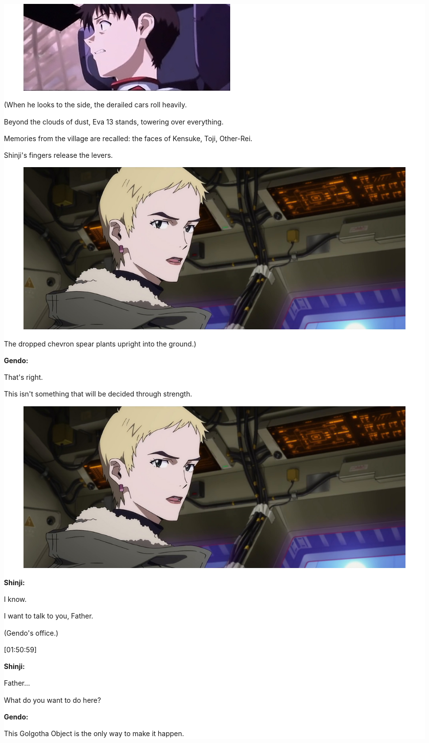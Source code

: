 <figure><img src="images/87d07b_a8b4a1a4e111441f8c93f0684b83d2b5~mv2.jpg" srcset=""/></figure><p>(When he looks to the side, the derailed cars roll heavily.</p>
<p>Beyond the clouds of dust, Eva 13 stands, towering over everything.</p>
<p>Memories from the village are recalled: the faces of Kensuke, Toji, Other-Rei.</p>
<p>Shinji's fingers release the levers. </p><figure><img src="images/file.png" srcset=""/></figure><p>The dropped chevron spear plants upright into the ground.)</p>
<p><strong>Gendo:</strong></p>
<p>That's right.</p>
<p>This isn't something that will be decided through strength.</p><figure><img src="images/file.png" srcset=""/></figure><p><strong>Shinji:</strong></p>
<p>I know.</p>
<p>I want to talk to you, Father.</p>
<p>(Gendo's office.)</p>
<p>[01:50:59]</p>
<p><strong>Shinji:</strong></p>
<p>Father...</p>
<p>What do you want to do here?</p>
<p><strong>Gendo:</strong></p>
<p>This Golgotha Object is the only way to make it happen.</p>